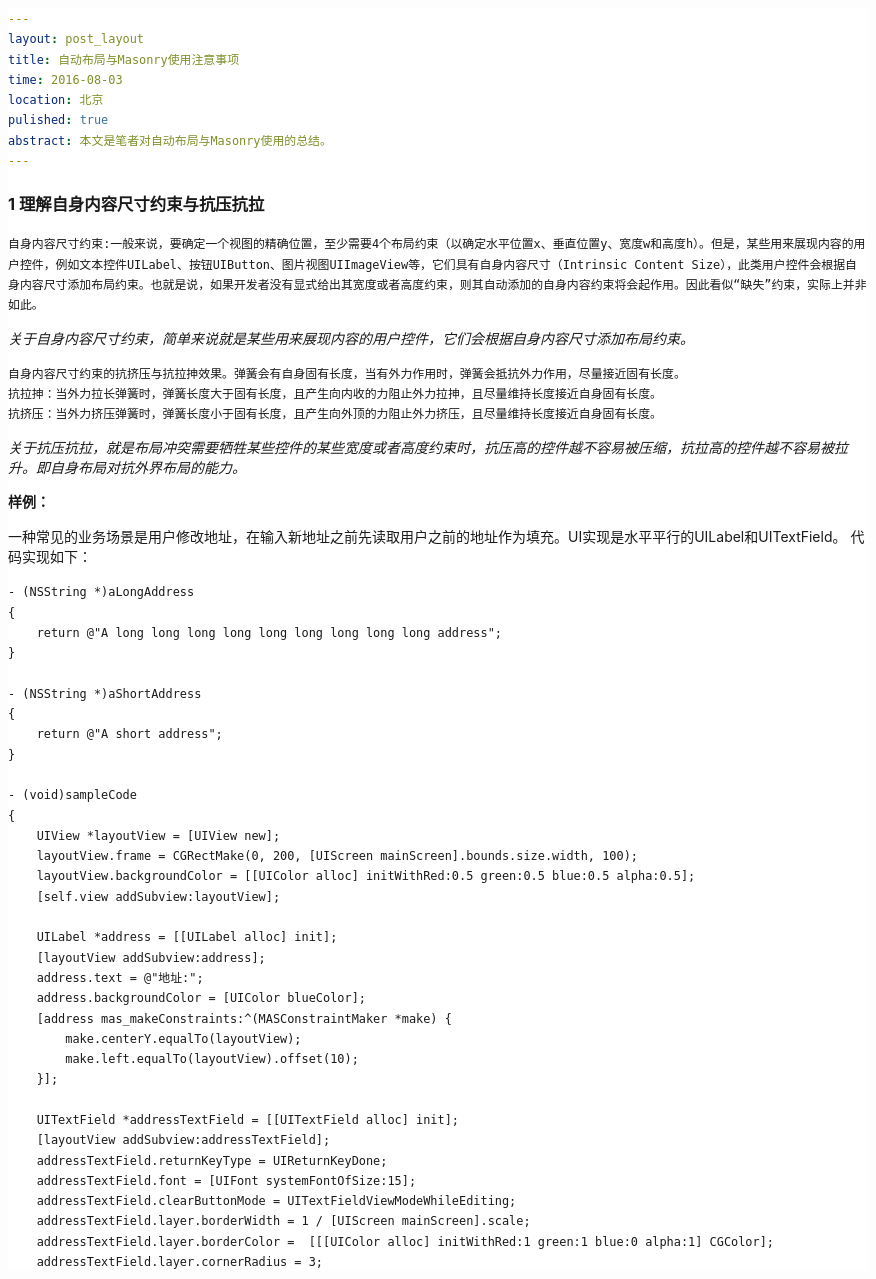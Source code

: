 ```yaml
---
layout: post_layout
title: 自动布局与Masonry使用注意事项
time: 2016-08-03
location: 北京
pulished: true
abstract: 本文是笔者对自动布局与Masonry使用的总结。
---
```


### 1 理解自身内容尺寸约束与抗压抗拉

	自身内容尺寸约束:一般来说，要确定一个视图的精确位置，至少需要4个布局约束（以确定水平位置x、垂直位置y、宽度w和高度h）。但是，某些用来展现内容的用户控件，例如文本控件UILabel、按钮UIButton、图片视图UIImageView等，它们具有自身内容尺寸（Intrinsic Content Size），此类用户控件会根据自身内容尺寸添加布局约束。也就是说，如果开发者没有显式给出其宽度或者高度约束，则其自动添加的自身内容约束将会起作用。因此看似“缺失”约束，实际上并非如此。

*关于自身内容尺寸约束，简单来说就是某些用来展现内容的用户控件，它们会根据自身内容尺寸添加布局约束。*

	自身内容尺寸约束的抗挤压与抗拉抻效果。弹簧会有自身固有长度，当有外力作用时，弹簧会抵抗外力作用，尽量接近固有长度。
	抗拉抻：当外力拉长弹簧时，弹簧长度大于固有长度，且产生向内收的力阻止外力拉抻，且尽量维持长度接近自身固有长度。 
	抗挤压：当外力挤压弹簧时，弹簧长度小于固有长度，且产生向外顶的力阻止外力挤压，且尽量维持长度接近自身固有长度。

*关于抗压抗拉，就是布局冲突需要牺牲某些控件的某些宽度或者高度约束时，抗压高的控件越不容易被压缩，抗拉高的控件越不容易被拉升。即自身布局对抗外界布局的能力。*

**样例：**

一种常见的业务场景是用户修改地址，在输入新地址之前先读取用户之前的地址作为填充。UI实现是水平平行的UILabel和UITextField。
代码实现如下：

```objc
- (NSString *)aLongAddress
{
    return @"A long long long long long long long long long address";
}

- (NSString *)aShortAddress
{
    return @"A short address";
}

- (void)sampleCode
{
    UIView *layoutView = [UIView new];
    layoutView.frame = CGRectMake(0, 200, [UIScreen mainScreen].bounds.size.width, 100);
    layoutView.backgroundColor = [[UIColor alloc] initWithRed:0.5 green:0.5 blue:0.5 alpha:0.5];
    [self.view addSubview:layoutView];
    
    UILabel *address = [[UILabel alloc] init];
    [layoutView addSubview:address];
    address.text = @"地址:";
    address.backgroundColor = [UIColor blueColor];
    [address mas_makeConstraints:^(MASConstraintMaker *make) {
        make.centerY.equalTo(layoutView);
        make.left.equalTo(layoutView).offset(10);
    }];
    
    UITextField *addressTextField = [[UITextField alloc] init];
    [layoutView addSubview:addressTextField];
    addressTextField.returnKeyType = UIReturnKeyDone;
    addressTextField.font = [UIFont systemFontOfSize:15];
    addressTextField.clearButtonMode = UITextFieldViewModeWhileEditing;
    addressTextField.layer.borderWidth = 1 / [UIScreen mainScreen].scale;
    addressTextField.layer.borderColor =  [[[UIColor alloc] initWithRed:1 green:1 blue:0 alpha:1] CGColor];
    addressTextField.layer.cornerRadius = 3;
```